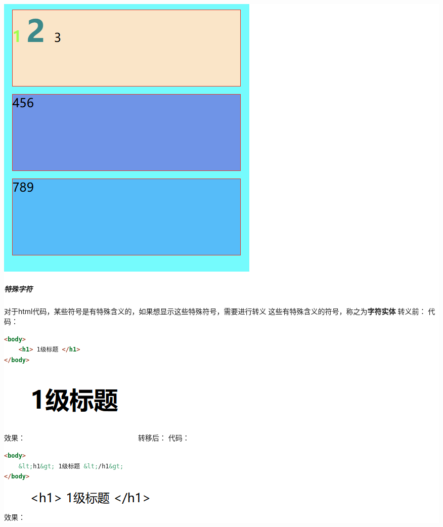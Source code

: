 ![alt text](image-8.png)

##### 特殊字符
对于html代码，某些符号是有特殊含义的，如果想显示这些特殊符号，需要进行转义
这些有特殊含义的符号，称之为**字符实体**
转义前：
代码：
```html
<body>
    <h1> 1级标题 </h1>
</body>
```
效果：
![alt text](image-9.png)
转移后：
代码：
```html
<body>
    &lt;h1&gt; 1级标题 &lt;/h1&gt;
</body>
```
效果：
![alt text](image-10.png)